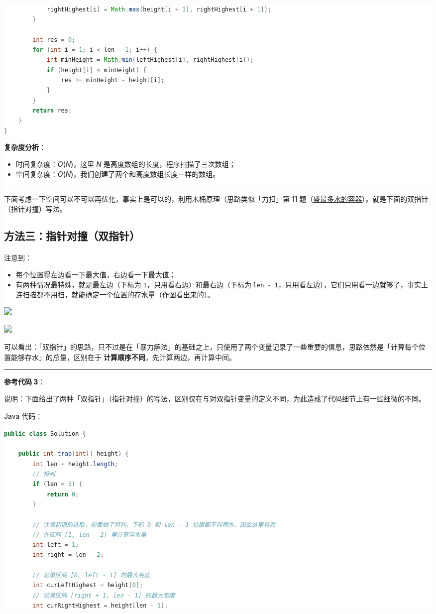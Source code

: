 ```java
            rightHighest[i] = Math.max(height[i + 1], rightHighest[i + 1]);
        }

        int res = 0;
        for (int i = 1; i < len - 1; i++) {
            int minHeight = Math.min(leftHighest[i], rightHighest[i]);
            if (height[i] < minHeight) {
                res += minHeight - height[i];
            }
        }
        return res;
    }
}
```

**复杂度分析**：

- 时间复杂度：$O(N)$，这里 $N$ 是高度数组的长度，程序扫描了三次数组；
- 空间复杂度：$O(N)$，我们创建了两个和高度数组长度一样的数组。

---

下面考虑一下空间可以不可以再优化，事实上是可以的，利用木桶原理（思路类似「力扣」第 11 题（[盛最多水的容器](https://leetcode-cn.com/problems/container-with-most-water)）。就是下面的双指针（指针对撞）写法。

## 方法三：指针对撞（双指针）

注意到：

- 每个位置得左边看一下最大值，右边看一下最大值；
- 有两种情况最特殊，就是最左边（下标为 `1`，只用看右边）和最右边（下标为 `len - 1`，只用看左边），它们只用看一边就够了，事实上连扫描都不用扫，就能确定一个位置的存水量（作图看出来的）。

![](https://suanfa8-1252206550.cos.ap-shanghai.myqcloud.com/202301242259081.png)


![](https://suanfa8-1252206550.cos.ap-shanghai.myqcloud.com/202301242300950.png)

可以看出：「双指针」的思路，只不过是在「暴力解法」的基础之上，只使用了两个变量记录了一些重要的信息，思路依然是「计算每个位置能够存水」的总量，区别在于 **计算顺序不同**，先计算两边，再计算中间。

---

**参考代码 3**：

说明：下面给出了两种「双指针」（指针对撞）的写法，区别仅在与对双指针变量的定义不同，为此造成了代码细节上有一些细微的不同。

Java 代码：
```java
public class Solution {

    public int trap(int[] height) {
        int len = height.length;
        // 特判
        if (len < 3) {
            return 0;
        }

        // 注意初值的选取，前面做了特判，下标 0 和 len - 1 位置都不存雨水，因此这里有效
        // 在区间 [1, len - 2] 里计算存水量
        int left = 1;
        int right = len - 2;

        // 记录区间 [0, left - 1] 的最大高度
        int curLeftHighest = height[0];
        // 记录区间 [right + 1, len - 1] 的最大高度
        int curRightHighest = height[len - 1];

```